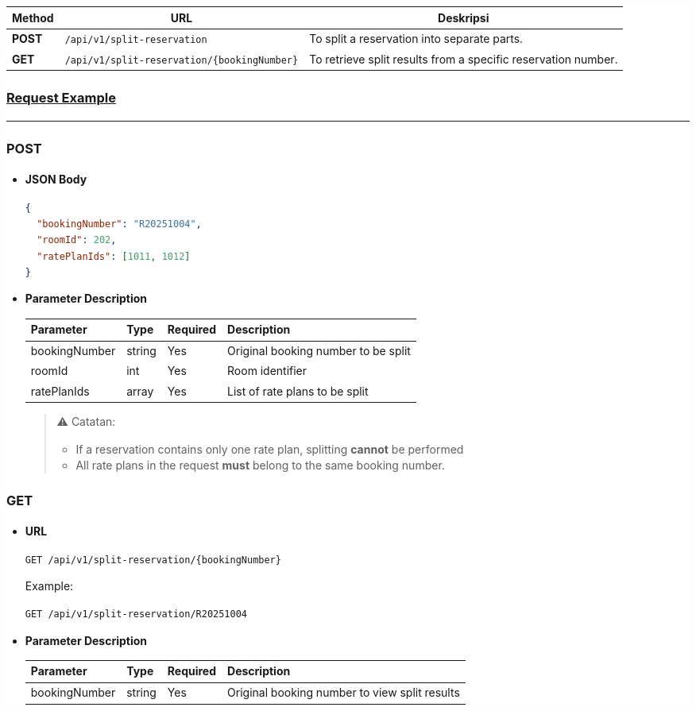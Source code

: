 | Method | URL | Deskripsi |
| --- | --- | --- |
| **POST** | `/api/v1/split-reservation` | To split a reservation into separate parts. |
| **GET** | `/api/v1/split-reservation/{bookingNumber}` | To retrieve split results from a specific reservation number. |

### [Request Example](#request-example)

---

### POST

- **JSON Body**
    
    ```json
    {
      "bookingNumber": "R20251004",
      "roomId": 202,
      "ratePlanIds": [1011, 1012]
    }
    ```
    
- **Parameter Description**
    
    | Parameter | Type | Required | Description |
    | --- | --- | --- | --- |
    | bookingNumber | string | Yes | Original booking number to be split |
    | roomId | int | Yes | Room identifier |
    | ratePlanIds | array | Yes | List of rate plans to be split |
    
    > ⚠️ Catatan:
    > 
    > - If a reservation contains only one rate plan, splitting **cannot** be performed
    > - All rate plans in the request **must** belong to the same booking number.

### GET

- **URL**
    
    ```
    GET /api/v1/split-reservation/{bookingNumber}
    ```
    
    Example:
    
    ```
    GET /api/v1/split-reservation/R20251004
    ```
    
- **Parameter Description**
    
    | Parameter | Type | Required | Description |
    | --- | --- | --- | --- |
    | bookingNumber | string | Yes | Original booking number to view split results |
